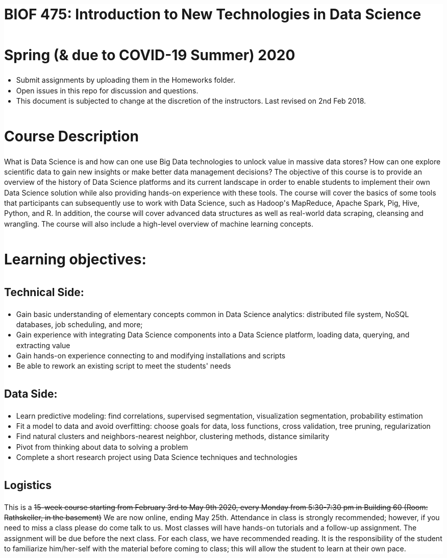 # BIOF 475: Introduction to New Technologies in Data Science
# Spring (& due to COVID-19 Summer) 2020

* Submit assignments by uploading them in the Homeworks folder.
* Open issues in this repo for discussion and questions.
* This document is subjected to change at the discretion of the instructors. Last revised on 2nd Feb 2018.

# Course Description
What is Data Science is and how can one use Big Data technologies to unlock value in massive data stores? How can one explore scientific data to gain new insights or make better data management decisions? The objective of this course is to provide an overview of the history of Data Science platforms and its current landscape in order to enable students to implement their own Data Science solution while also providing hands-on experience with these tools. The course will cover the basics of some tools that participants can subsequently use to work with Data Science, such as Hadoop's MapReduce, Apache Spark, Pig, Hive, Python, and R. In addition, the course will cover advanced data structures as well as real-world data scraping, cleansing and wrangling. The course will also include a high-level overview of machine learning concepts.
# Learning objectives:
## Technical Side: 
* Gain basic understanding of elementary concepts common in Data Science analytics: distributed file system, NoSQL databases, job scheduling, and more;
* Gain experience with integrating Data Science components into a Data Science platform, loading data, querying, and extracting value
* Gain hands-on experience connecting to and modifying installations and scripts
* Be able to rework an existing script to meet the students' needs
## Data Side:
* Learn predictive modeling: find correlations, supervised segmentation, visualization segmentation, probability estimation
* Fit a model to data and avoid overfitting: choose goals for data, loss functions, cross validation, tree pruning, regularization
* Find natural clusters and neighbors-nearest neighbor, clustering methods, distance similarity
* Pivot from thinking about data to solving a problem
* Complete a short research project using Data Science techniques and technologies

## Logistics
This is a ~~15-week course starting from February 3rd to May 9th 2020, every Monday from 5:30-7:30 pm in Building 60 (Room: Rathskeller, in the basement)~~ We are now online, ending May 25th. Attendance in class is strongly recommended; however, if you need to miss a class please do come talk to us. Most classes will have hands-on tutorials and a follow-up assignment. The assignment will be due before the next class. For each class, we have recommended reading. It is the responsibility of the student to familiarize him/her-self with the material before coming to class; this will allow the student to learn at their own pace. 
